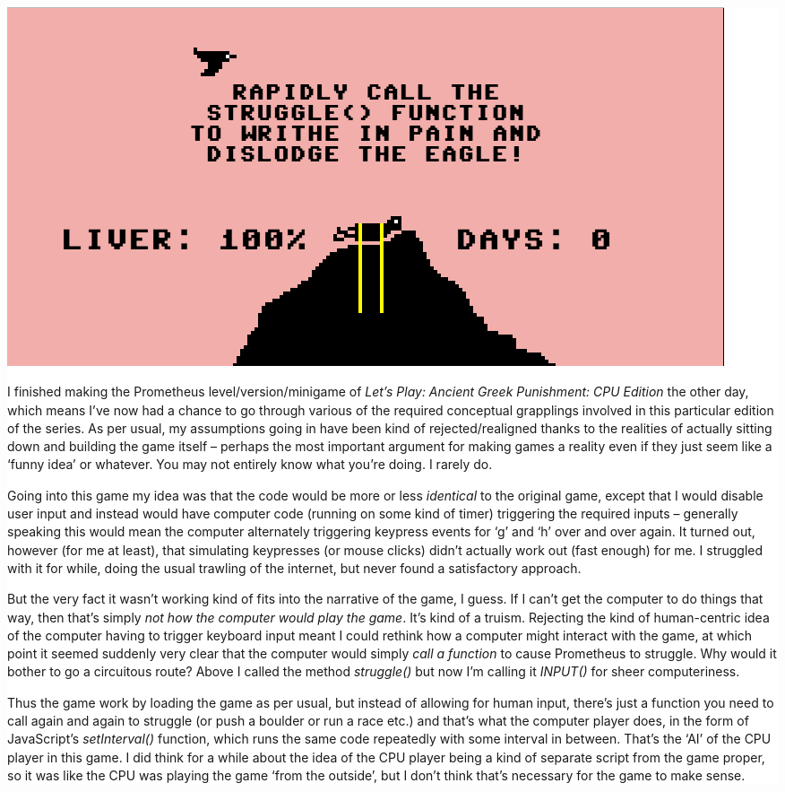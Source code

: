 ![](images/struggle.png)

I finished making the Prometheus level/version/minigame of _Let&#8217;s Play: Ancient Greek Punishment: CPU Edition_ the other day, which means I&#8217;ve now had a chance to go through various of the required conceptual grapplings involved in this particular edition of the series. As per usual, my assumptions going in have been kind of rejected/realigned thanks to the realities of actually sitting down and building the game itself &#8211; perhaps the most important argument for making games a reality even if they just seem like a &#8216;funny idea&#8217; or whatever. You may not entirely know what you&#8217;re doing. I rarely do.

Going into this game my idea was that the code would be more or less _identical_ to the original game, except that I would disable user input and instead would have computer code (running on some kind of timer) triggering the required inputs &#8211; generally speaking this would mean the computer alternately triggering keypress events for &#8216;g&#8217; and &#8216;h&#8217; over and over again. It turned out, however (for me at least), that simulating keypresses (or mouse clicks) didn&#8217;t actually work out (fast enough) for me. I struggled with it for while, doing the usual trawling of the internet, but never found a satisfactory approach.

But the very fact it wasn&#8217;t working kind of fits into the narrative of the game, I guess. If I can&#8217;t get the computer to do things that way, then that&#8217;s simply _not how the computer would play the game_. It&#8217;s kind of a truism. Rejecting the kind of human-centric idea of the computer having to trigger keyboard input meant I could rethink how a computer might interact with the game, at which point it seemed suddenly very clear that the computer would simply _call a function_ to cause Prometheus to struggle. Why would it bother to go a circuitous route? Above I called the method _struggle()_ but now I&#8217;m calling it _INPUT()_ for sheer computeriness.

Thus the game work by loading the game as per usual, but instead of allowing for human input, there&#8217;s just a function you need to call again and again to struggle (or push a boulder or run a race etc.) and that&#8217;s what the computer player does, in the form of JavaScript&#8217;s _setInterval()_ function, which runs the same code repeatedly with some interval in between. That&#8217;s the &#8216;AI&#8217; of the CPU player in this game. I did think for a while about the idea of the CPU player being a kind of separate script from the game proper, so it was like the CPU was playing the game &#8216;from the outside&#8217;, but I don&#8217;t think that&#8217;s necessary for the game to make sense.
